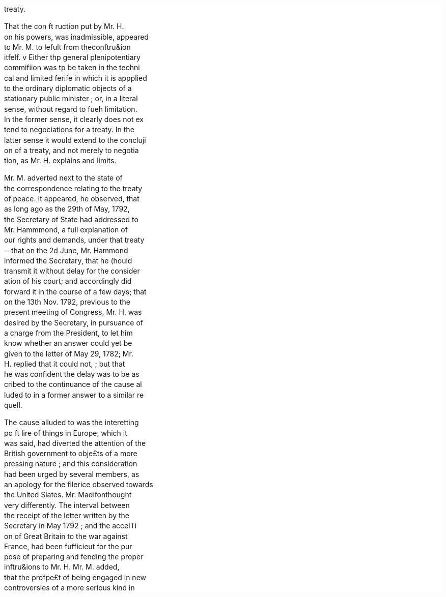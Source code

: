 treaty.  
  
That the con ft ruction put by Mr. H.  
on his powers, was inadmissible, appeared  
to Mr. M. to lefult from theconftru&amp;ion  
itfelf. v Either thp general plenipotentiary  
commifiion was tp be taken in the techni­  
cal and limited ferife in which it is appplied  
to the ordinary diplomatic objects of a  
stationary public minister ; or, in a literal  
sense, without regard to fueh limitation.  
In the former sense, it clearly does not ex­  
tend to negociations for a treaty. In the  
latter sense it would extend to the concluji­  
on of a treaty, and not merely to negotia­  
tion, as Mr. H. explains and limits.  
  
Mr. M. adverted next to the state of  
the correspondence relating to the treaty  
of peace. It appeared, he observed, that  
as long ago as the 29th of May, 1792,  
the Secretary of State had addressed to  
Mr. Hammmond, a full explanation of  
our rights and demands, under that treaty  
—that on the 2d June, Mr. Hammond  
informed the Secretary, that he (hould  
transmit it without delay for the consider­  
ation of his court; and accordingly did  
forward it in the course of a few days; that  
on the 13th Nov. 1792, previous to the  
present meeting of Congress, Mr. H. was  
desired by the Secretary, in pursuance of  
a charge from the President, to let him  
know whether an answer could yet be  
given to the letter of May 29, 1782; Mr.  
H. replied that it could not, ; but that  
he was confident the delay was to be as­  
cribed to the continuance of the cause al­  
luded to in a former answer to a similar re­  
quell.  
  
The cause alluded to was the interetting  
po ft lire of things in Europe, which it  
was said, had diverted the attention of the  
British government to obje£ts of a more  
pressing nature ; and this consideration  
had been urged by several members, as  
an apology for the filerice observed towards  
the United Slates. Mr. Madifonthought  
very differently. The interval between  
the receipt of the letter written by the  
Secretary in May 1792 ; and the accelTi­  
on of Great Britain to the war against  
France, had been fufficieut for the pur­  
pose of preparing and fending the proper  
inftru&amp;ions to Mr. H. Mr. M. added,  
that the profpe£t of being engaged in new  
controversies of a more serious kind in­  
  